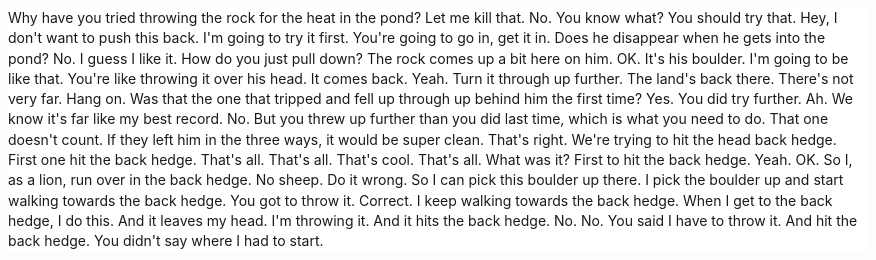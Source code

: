 Why have you tried throwing the rock for the heat in the pond?
Let me kill that.
No.
You know what?
You should try that.
Hey, I don't want to push this back.
I'm going to try it first.
You're going to go in, get it in.
Does he disappear when he gets into the pond?
No.
I guess I like it.
How do you just pull down?
The rock comes up a bit here on him.
OK.
It's his boulder.
I'm going to be like that.
You're like throwing it over his head.
It comes back.
Yeah.
Turn it through up further.
The land's back there.
There's not very far.
Hang on.
Was that the one that tripped and fell up
through up behind him the first time?
Yes.
You did try further.
Ah.
We know it's far like my best record.
No.
But you threw up further than you did last time,
which is what you need to do.
That one doesn't count.
If they left him in the three ways,
it would be super clean.
That's right.
We're trying to hit the head back hedge.
First one hit the back hedge.
That's all.
That's all.
That's cool.
That's all.
What was it?
First to hit the back hedge.
Yeah.
OK.
So I, as a lion, run over in the back hedge.
No sheep.
Do it wrong.
So I can pick this boulder up there.
I pick the boulder up and start walking towards the back hedge.
You got to throw it.
Correct.
I keep walking towards the back hedge.
When I get to the back hedge,
I do this.
And it leaves my head.
I'm throwing it.
And it hits the back hedge.
No.
No.
You said I have to throw it.
And hit the back hedge.
You didn't say where I had to start.